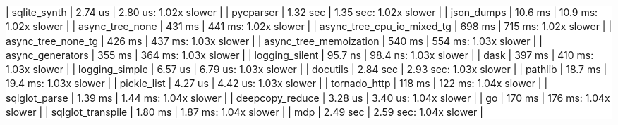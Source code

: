 | sqlite_synth               | 2.74 us                                                                                                                 | 2.80 us: 1.02x slower                                                                                                               |
| pycparser                  | 1.32 sec                                                                                                                | 1.35 sec: 1.02x slower                                                                                                              |
| json_dumps                 | 10.6 ms                                                                                                                 | 10.9 ms: 1.02x slower                                                                                                               |
| async_tree_none            | 431 ms                                                                                                                  | 441 ms: 1.02x slower                                                                                                                |
| async_tree_cpu_io_mixed_tg | 698 ms                                                                                                                  | 715 ms: 1.02x slower                                                                                                                |
| async_tree_none_tg         | 426 ms                                                                                                                  | 437 ms: 1.03x slower                                                                                                                |
| async_tree_memoization     | 540 ms                                                                                                                  | 554 ms: 1.03x slower                                                                                                                |
| async_generators           | 355 ms                                                                                                                  | 364 ms: 1.03x slower                                                                                                                |
| logging_silent             | 95.7 ns                                                                                                                 | 98.4 ns: 1.03x slower                                                                                                               |
| dask                       | 397 ms                                                                                                                  | 410 ms: 1.03x slower                                                                                                                |
| logging_simple             | 6.57 us                                                                                                                 | 6.79 us: 1.03x slower                                                                                                               |
| docutils                   | 2.84 sec                                                                                                                | 2.93 sec: 1.03x slower                                                                                                              |
| pathlib                    | 18.7 ms                                                                                                                 | 19.4 ms: 1.03x slower                                                                                                               |
| pickle_list                | 4.27 us                                                                                                                 | 4.42 us: 1.03x slower                                                                                                               |
| tornado_http               | 118 ms                                                                                                                  | 122 ms: 1.04x slower                                                                                                                |
| sqlglot_parse              | 1.39 ms                                                                                                                 | 1.44 ms: 1.04x slower                                                                                                               |
| deepcopy_reduce            | 3.28 us                                                                                                                 | 3.40 us: 1.04x slower                                                                                                               |
| go                         | 170 ms                                                                                                                  | 176 ms: 1.04x slower                                                                                                                |
| sqlglot_transpile          | 1.80 ms                                                                                                                 | 1.87 ms: 1.04x slower                                                                                                               |
| mdp                        | 2.49 sec                                                                                                                | 2.59 sec: 1.04x slower                                                                                                              |